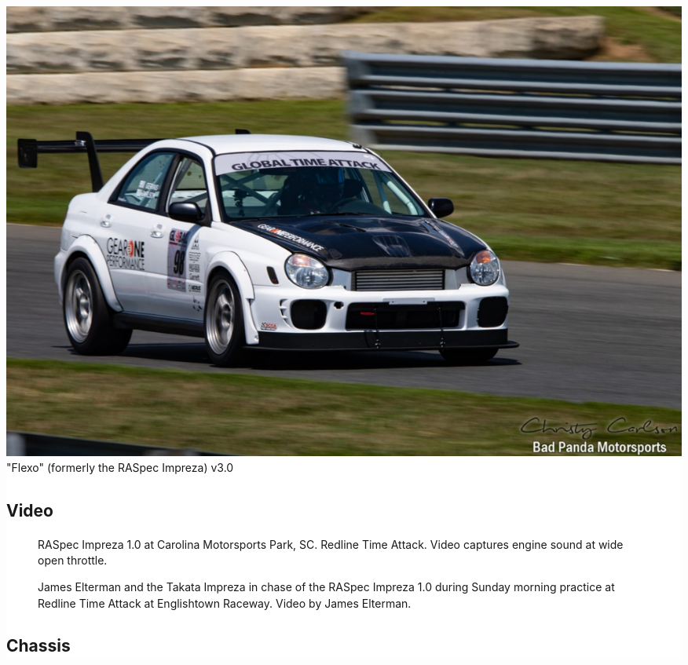   <img src="/static/images/2019-08-23-raspec-impreza-update.jpg" alt />
  <figcaption>"Flexo" (formerly the RASpec Impreza) v3.0</figcaption>
</figure>

## Video

<figure>
    <iframe height="315" src="https://www.youtube.com/embed/mciBcQ6PEAg" frameborder="0" allowfullscreen>
    </iframe>
    <figcaption>RASpec Impreza 1.0 at Carolina Motorsports Park, SC. Redline Time Attack. Video captures engine sound at wide open throttle.</figcaption>
</figure>

<figure>
    <iframe width="560" height="315" src="https://www.youtube.com/embed/Xl4FgxjwrZg" frameborder="0" allowfullscreen></iframe>
    <figcaption>James Elterman and the Takata Impreza in chase of the RASpec Impreza 1.0 during Sunday morning practice at Redline Time Attack at Englishtown Raceway. Video by James Elterman.</figcaption>
</figure>

## Chassis
